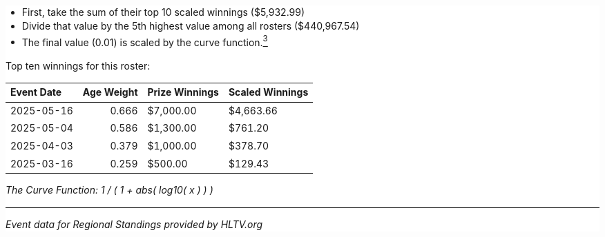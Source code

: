 - First, take the sum of their top 10 scaled winnings ($5,932.99)
- Divide that value by the 5th highest value among all rosters ($440,967.54)
- The final value (0.01) is scaled by the curve function.[<sup>3</sup>](#curveFunction)

Top ten winnings for this roster:<br />

| Event Date | Age Weight | Prize Winnings | Scaled Winnings |
| :- | -: | :- | :- |
| 2025-05-16 |      0.666 | $7,000.00      | $4,663.66       |
| 2025-05-04 |      0.586 | $1,300.00      | $761.20         |
| 2025-04-03 |      0.379 | $1,000.00      | $378.70         |
| 2025-03-16 |      0.259 | $500.00        | $129.43         |


<span id="curveFunction"></span>_The Curve Function: 1 / ( 1 + abs( log10( x ) ) )_<br />

---
_Event data for Regional Standings provided by HLTV.org_<br />
